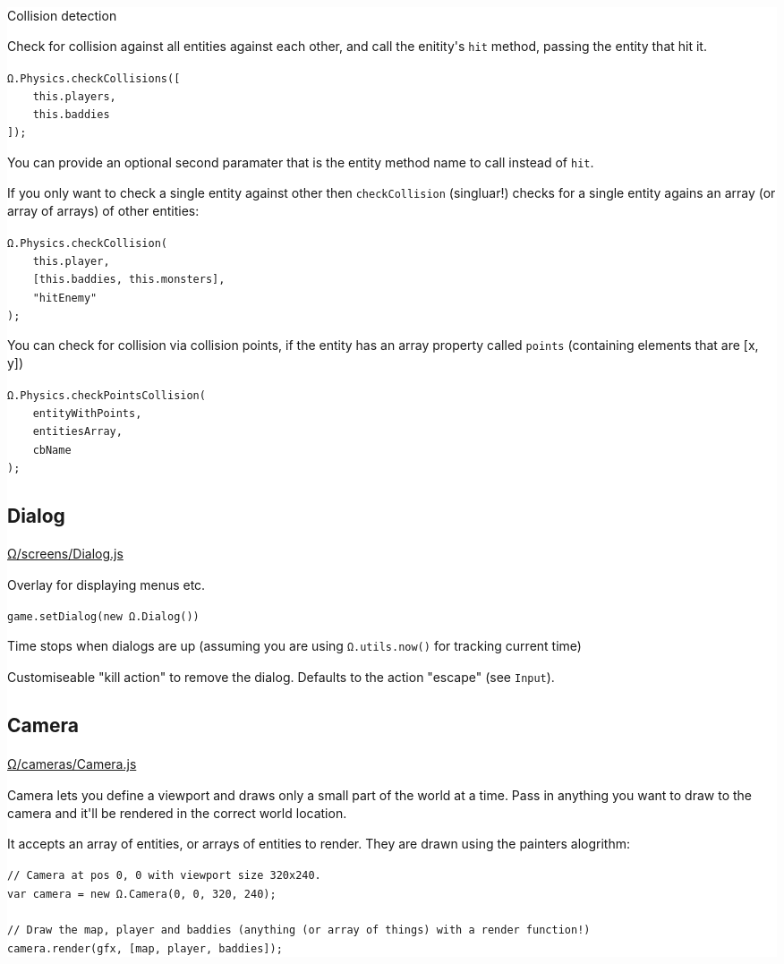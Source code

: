 Collision detection

Check for collision against all entities against each other, and call the enitity's `hit` method, passing the entity that hit it.

    Ω.Physics.checkCollisions([
        this.players,
        this.baddies
    ]);

You can provide an optional second paramater that is the entity method name to call instead of `hit`.

If you only want to check a single entity against other then `checkCollision` (singluar!) checks for a single entity agains an array (or array of arrays) of other entities:

    Ω.Physics.checkCollision(
        this.player,
        [this.baddies, this.monsters],
        "hitEnemy"
    );


You can check for collision via collision points, if the entity has an array property called `points` (containing elements that are [x, y])

    Ω.Physics.checkPointsCollision(
        entityWithPoints,
        entitiesArray,
        cbName
    );

## Dialog
[Ω/screens/Dialog.js](https://github.com/mrspeaker/Omega500/blob/master/%CE%A9/screens/Dialog.js)

Overlay for displaying menus etc.

    game.setDialog(new Ω.Dialog())

Time stops when dialogs are up (assuming you are using `Ω.utils.now()` for tracking current time)

Customiseable "kill action" to remove the dialog. Defaults to the action "escape" (see `Input`).

## Camera
[Ω/cameras/Camera.js](https://github.com/mrspeaker/Omega500/blob/master/%CE%A9/cameras/Camera.js)

Camera lets you define a viewport and draws only a small part of the world at a time. Pass in anything you want to draw to the camera and it'll be rendered in the correct world location.

It accepts an array of entities, or arrays of entities to render. They are drawn using the painters alogrithm:

    // Camera at pos 0, 0 with viewport size 320x240.
    var camera = new Ω.Camera(0, 0, 320, 240);

    // Draw the map, player and baddies (anything (or array of things) with a render function!)
    camera.render(gfx, [map, player, baddies]);
